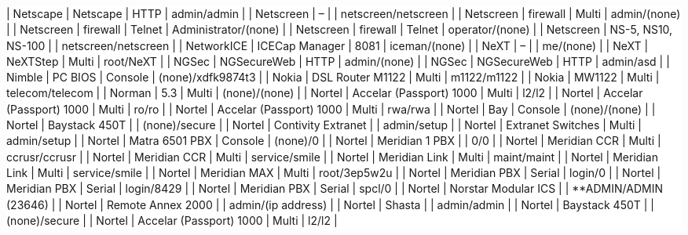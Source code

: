 | Netscape                 | Netscape                              | HTTP               | admin/admin                                                  |
| Netscreen                | –                                     |                    | netscreen/netscreen                                          |
| Netscreen                | firewall                              | Multi              | admin/(none)                                                 |
| Netscreen                | firewall                              | Telnet             | Administrator/(none)                                         |
| Netscreen                | firewall                              | Telnet             | operator/(none)                                              |
| Netscreen                | NS-5, NS10, NS-100                    |                    | netscreen/netscreen                                          |
| NetworkICE               | ICECap Manager                        | 8081               | iceman/(none)                                                |
| NeXT                     | –                                     |                    | me/(none)                                                    |
| NeXT                     | NeXTStep                              | Multi              | root/NeXT                                                    |
| NGSec                    | NGSecureWeb                           | HTTP               | admin/(none)                                                 |
| NGSec                    | NGSecureWeb                           | HTTP               | admin/asd                                                    |
| Nimble                   | PC BIOS                               | Console            | (none)/xdfk9874t3                                            |
| Nokia                    | DSL Router M1122                      | Multi              | m1122/m1122                                                  |
| Nokia                    | MW1122                                | Multi              | telecom/telecom                                              |
| Norman                   | 5.3                                   | Multi              | (none)/(none)                                                |
| Nortel                   | Accelar (Passport) 1000               | Multi              | l2/l2                                                        |
| Nortel                   | Accelar (Passport) 1000               | Multi              | ro/ro                                                        |
| Nortel                   | Accelar (Passport) 1000               | Multi              | rwa/rwa                                                      |
| Nortel                   | Bay                                   | Console            | (none)/(none)                                                |
| Nortel                   | Baystack 450T                         |                    | (none)/secure                                                |
| Nortel                   | Contivity Extranet                    |                    | admin/setup                                                  |
| Nortel                   | Extranet Switches                     | Multi              | admin/setup                                                  |
| Nortel                   | Matra 6501 PBX                        | Console            | (none)/0                                                     |
| Nortel                   | Meridian 1 PBX                        |                    | 0/0                                                          |
| Nortel                   | Meridian CCR                          | Multi              | ccrusr/ccrusr                                                |
| Nortel                   | Meridian CCR                          | Multi              | service/smile                                                |
| Nortel                   | Meridian Link                         | Multi              | maint/maint                                                  |
| Nortel                   | Meridian Link                         | Multi              | service/smile                                                |
| Nortel                   | Meridian MAX                          | Multi              | root/3ep5w2u                                                 |
| Nortel                   | Meridian PBX                          | Serial             | login/0                                                      |
| Nortel                   | Meridian PBX                          | Serial             | login/8429                                                   |
| Nortel                   | Meridian PBX                          | Serial             | spcl/0                                                       |
| Nortel                   | Norstar Modular ICS                   |                    | **ADMIN/ADMIN (23646)                                        |
| Nortel                   | Remote Annex 2000                     |                    | admin/(ip address)                                           |
| Nortel                   | Shasta                                |                    | admin/admin                                                  |
| Nortel                   | Baystack 450T                         |                    | (none)/secure                                                |
| Nortel                   | Accelar (Passport) 1000               | Multi              | l2/l2                                                        |